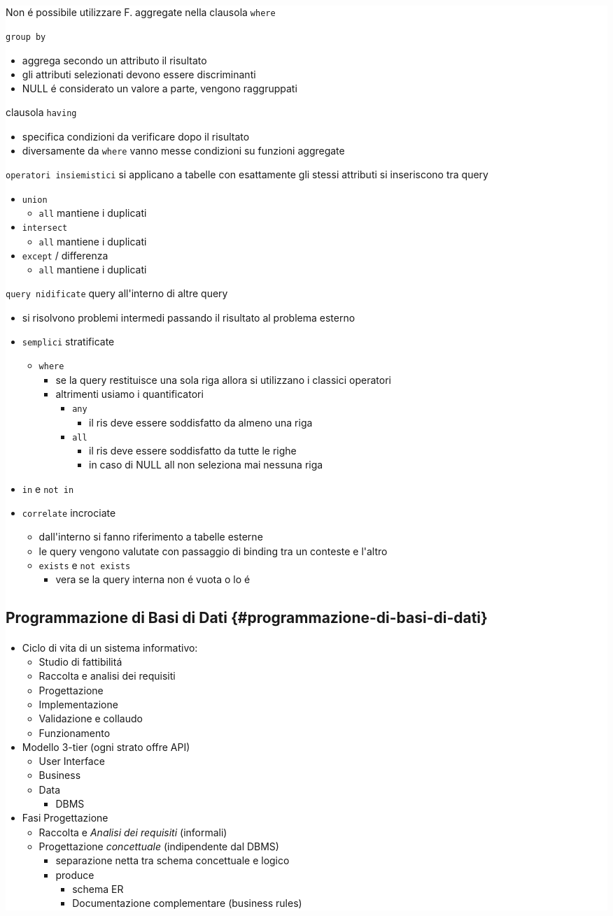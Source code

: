 Non é possibile utilizzare F. aggregate nella clausola `where`

`group by`

-   aggrega secondo un attributo il risultato
-   gli attributi selezionati devono essere discriminanti
-   NULL é considerato un valore a parte, vengono raggruppati

clausola `having`

-   specifica condizioni da verificare dopo il risultato
-   diversamente da `where` vanno messe condizioni su funzioni aggregate

`operatori insiemistici`
si applicano a tabelle con esattamente gli stessi attributi
si inseriscono tra query

-   `union`
    -   `all` mantiene i duplicati
-   `intersect`
    -   `all` mantiene i duplicati
-   `except` / differenza
    -   `all` mantiene i duplicati

`query nidificate`
query all'interno di altre query

-   si risolvono problemi intermedi passando il risultato al problema esterno
-   `semplici` stratificate
    -   `where`
        -   se la query restituisce una sola riga allora si utilizzano i classici operatori
        -   altrimenti usiamo i quantificatori
            -   `any`
                -   il ris deve essere soddisfatto da almeno una riga
            -   `all`
                -   il ris deve essere soddisfatto da tutte le righe
                -   in caso di NULL all non seleziona mai nessuna riga
-   `in` e `not in`

-   `correlate` incrociate
    -   dall'interno si fanno riferimento a tabelle esterne
    -   le query vengono valutate con passaggio di binding tra un conteste e l'altro
    -   `exists` e `not exists`
        -   vera se la query interna non é vuota o lo é


## Programmazione di Basi di Dati {#programmazione-di-basi-di-dati}

-   Ciclo di vita di un sistema informativo:
    -   Studio di fattibilitá
    -   Raccolta e analisi dei requisiti
    -   Progettazione
    -   Implementazione
    -   Validazione e collaudo
    -   Funzionamento
-   Modello 3-tier (ogni strato offre API)
    -   User Interface
    -   Business
    -   Data
        -   DBMS
-   Fasi Progettazione
    -   Raccolta e _Analisi dei requisiti_ (informali)
    -   Progettazione _concettuale_ (indipendente dal DBMS)
        -   separazione netta tra schema concettuale e logico
        -   produce
            -   schema ER
            -   Documentazione complementare (business rules)